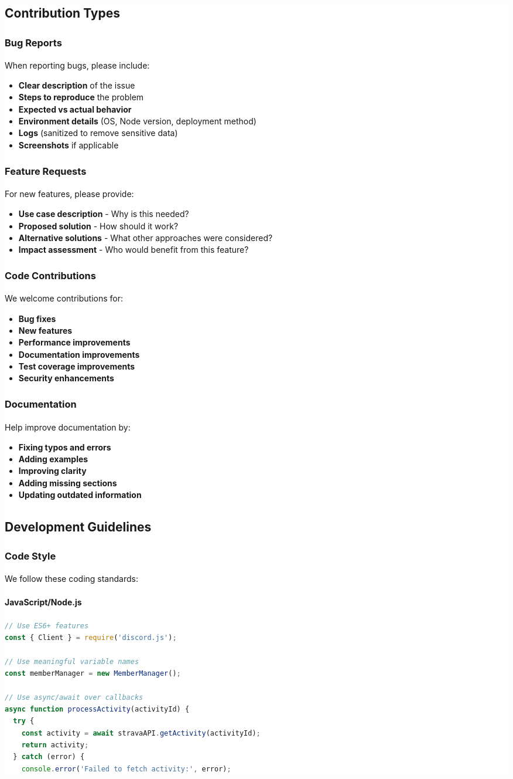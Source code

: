 ## Contribution Types

### Bug Reports

When reporting bugs, please include:

- **Clear description** of the issue
- **Steps to reproduce** the problem
- **Expected vs actual behavior**
- **Environment details** (OS, Node version, deployment method)
- **Logs** (sanitized to remove sensitive data)
- **Screenshots** if applicable

### Feature Requests

For new features, please provide:

- **Use case description** - Why is this needed?
- **Proposed solution** - How should it work?
- **Alternative solutions** - What other approaches were considered?
- **Impact assessment** - Who would benefit from this feature?

### Code Contributions

We welcome contributions for:

- **Bug fixes**
- **New features**
- **Performance improvements**
- **Documentation improvements**
- **Test coverage improvements**
- **Security enhancements**

### Documentation

Help improve documentation by:

- **Fixing typos and errors**
- **Adding examples**
- **Improving clarity**
- **Adding missing sections**
- **Updating outdated information**

## Development Guidelines

### Code Style

We follow these coding standards:

#### JavaScript/Node.js

```javascript
// Use ES6+ features
const { Client } = require('discord.js');

// Use meaningful variable names
const memberManager = new MemberManager();

// Use async/await over callbacks
async function processActivity(activityId) {
  try {
    const activity = await stravaAPI.getActivity(activityId);
    return activity;
  } catch (error) {
    console.error('Failed to fetch activity:', error);
```